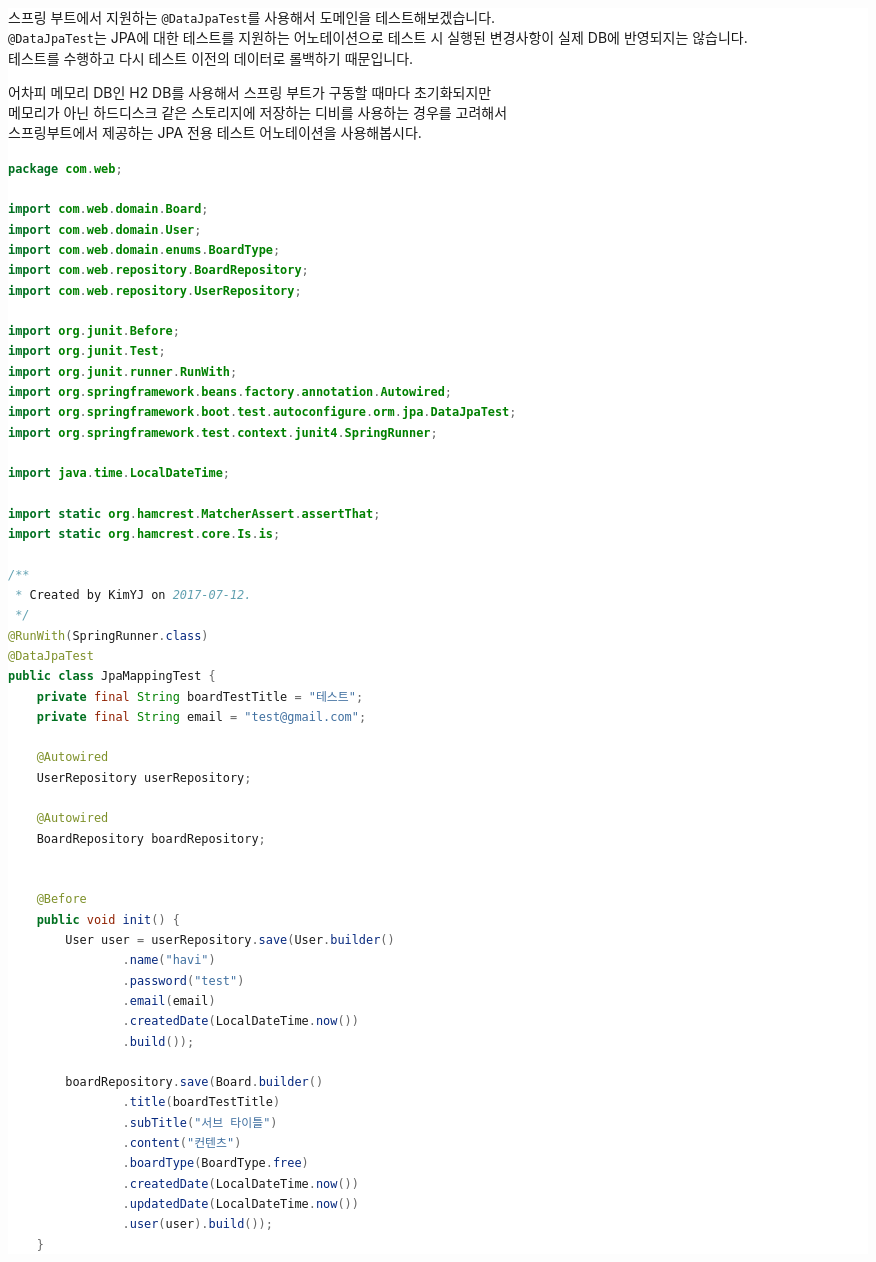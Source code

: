 스프링 부트에서 지원하는 ```@DataJpaTest```를 사용해서 도메인을 테스트해보겠습니다.       
```@DataJpaTest```는 JPA에 대한 테스트를 지원하는 어노테이션으로 테스트 시 실행된 변경사항이 실제 DB에 반영되지는 않습니다.     
테스트를 수행하고 다시 테스트 이전의 데이터로 롤백하기 때문입니다.       
   
어차피 메모리 DB인 H2 DB를 사용해서 스프링 부트가 구동할 때마다 초기화되지만            
메모리가 아닌 하드디스크 같은 스토리지에 저장하는 디비를 사용하는 경우를 고려해서      
스프링부트에서 제공하는 JPA 전용 테스트 어노테이션을 사용해봅시다.  

```java
package com.web;

import com.web.domain.Board;
import com.web.domain.User;
import com.web.domain.enums.BoardType;
import com.web.repository.BoardRepository;
import com.web.repository.UserRepository;

import org.junit.Before;
import org.junit.Test;
import org.junit.runner.RunWith;
import org.springframework.beans.factory.annotation.Autowired;
import org.springframework.boot.test.autoconfigure.orm.jpa.DataJpaTest;
import org.springframework.test.context.junit4.SpringRunner;

import java.time.LocalDateTime;

import static org.hamcrest.MatcherAssert.assertThat;
import static org.hamcrest.core.Is.is;

/**
 * Created by KimYJ on 2017-07-12.
 */
@RunWith(SpringRunner.class)
@DataJpaTest
public class JpaMappingTest {
    private final String boardTestTitle = "테스트";
    private final String email = "test@gmail.com";

    @Autowired
    UserRepository userRepository;

    @Autowired
    BoardRepository boardRepository;


    @Before
    public void init() {
        User user = userRepository.save(User.builder()
                .name("havi")
                .password("test")
                .email(email)
                .createdDate(LocalDateTime.now())
                .build());

        boardRepository.save(Board.builder()
                .title(boardTestTitle)
                .subTitle("서브 타이틀")
                .content("컨텐츠")
                .boardType(BoardType.free)
                .createdDate(LocalDateTime.now())
                .updatedDate(LocalDateTime.now())
                .user(user).build());
    }

```